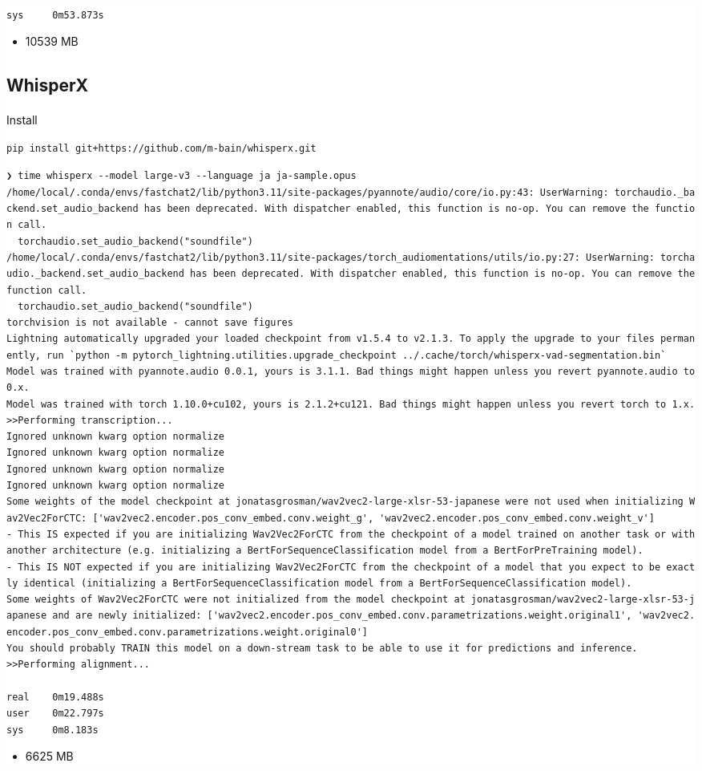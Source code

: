 ```
sys     0m53.873s
```
- 10539 MB

## WhisperX
Install
```
pip install git+https://github.com/m-bain/whisperx.git
```

```
❯ time whisperx --model large-v3 --language ja ja-sample.opus 
/home/local/.conda/envs/fastchat2/lib/python3.11/site-packages/pyannote/audio/core/io.py:43: UserWarning: torchaudio._backend.set_audio_backend has been deprecated. With dispatcher enabled, this function is no-op. You can remove the function call.
  torchaudio.set_audio_backend("soundfile")
/home/local/.conda/envs/fastchat2/lib/python3.11/site-packages/torch_audiomentations/utils/io.py:27: UserWarning: torchaudio._backend.set_audio_backend has been deprecated. With dispatcher enabled, this function is no-op. You can remove the function call.
  torchaudio.set_audio_backend("soundfile")
torchvision is not available - cannot save figures
Lightning automatically upgraded your loaded checkpoint from v1.5.4 to v2.1.3. To apply the upgrade to your files permanently, run `python -m pytorch_lightning.utilities.upgrade_checkpoint ../.cache/torch/whisperx-vad-segmentation.bin`
Model was trained with pyannote.audio 0.0.1, yours is 3.1.1. Bad things might happen unless you revert pyannote.audio to 0.x.
Model was trained with torch 1.10.0+cu102, yours is 2.1.2+cu121. Bad things might happen unless you revert torch to 1.x.
>>Performing transcription...
Ignored unknown kwarg option normalize
Ignored unknown kwarg option normalize
Ignored unknown kwarg option normalize
Ignored unknown kwarg option normalize
Some weights of the model checkpoint at jonatasgrosman/wav2vec2-large-xlsr-53-japanese were not used when initializing Wav2Vec2ForCTC: ['wav2vec2.encoder.pos_conv_embed.conv.weight_g', 'wav2vec2.encoder.pos_conv_embed.conv.weight_v']
- This IS expected if you are initializing Wav2Vec2ForCTC from the checkpoint of a model trained on another task or with another architecture (e.g. initializing a BertForSequenceClassification model from a BertForPreTraining model).
- This IS NOT expected if you are initializing Wav2Vec2ForCTC from the checkpoint of a model that you expect to be exactly identical (initializing a BertForSequenceClassification model from a BertForSequenceClassification model).
Some weights of Wav2Vec2ForCTC were not initialized from the model checkpoint at jonatasgrosman/wav2vec2-large-xlsr-53-japanese and are newly initialized: ['wav2vec2.encoder.pos_conv_embed.conv.parametrizations.weight.original1', 'wav2vec2.encoder.pos_conv_embed.conv.parametrizations.weight.original0']
You should probably TRAIN this model on a down-stream task to be able to use it for predictions and inference.
>>Performing alignment...

real    0m19.488s
user    0m22.797s
sys     0m8.183s
```
- 6625 MB
